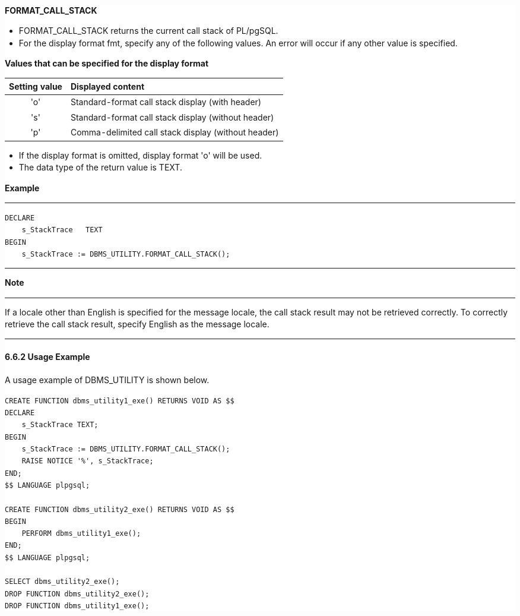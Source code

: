 **FORMAT_CALL_STACK**

 - FORMAT_CALL_STACK returns the current call stack of PL/pgSQL.
 - For the display format fmt, specify any of the following values. An error will occur if any other value is specified.


**Values that can be specified for the display format**

|Setting value|Displayed content|
|:---:|:---|
|'o'|Standard-format call stack display (with header)|
|'s'|Standard-format call stack display (without header)|
|'p'|Comma-delimited call stack display (without header)|

 - If the display format is omitted, display format 'o' will be used.
 - The data type of the return value is TEXT.

**Example**

----

~~~
DECLARE
    s_StackTrace   TEXT
BEGIN
    s_StackTrace := DBMS_UTILITY.FORMAT_CALL_STACK();
~~~

----


**Note**

----

If a locale other than English is specified for the message locale, the call stack result may not be retrieved correctly. To correctly retrieve the call stack result, specify English as the message locale.

----

#### 6.6.2 Usage Example
A usage example of DBMS_UTILITY is shown below.

~~~
CREATE FUNCTION dbms_utility1_exe() RETURNS VOID AS $$
DECLARE
	s_StackTrace TEXT;
BEGIN
	s_StackTrace := DBMS_UTILITY.FORMAT_CALL_STACK();
	RAISE NOTICE '%', s_StackTrace;
END;
$$ LANGUAGE plpgsql;

CREATE FUNCTION dbms_utility2_exe() RETURNS VOID AS $$
BEGIN
	PERFORM dbms_utility1_exe();
END;
$$ LANGUAGE plpgsql;

SELECT dbms_utility2_exe();
DROP FUNCTION dbms_utility2_exe();
DROP FUNCTION dbms_utility1_exe();
~~~
